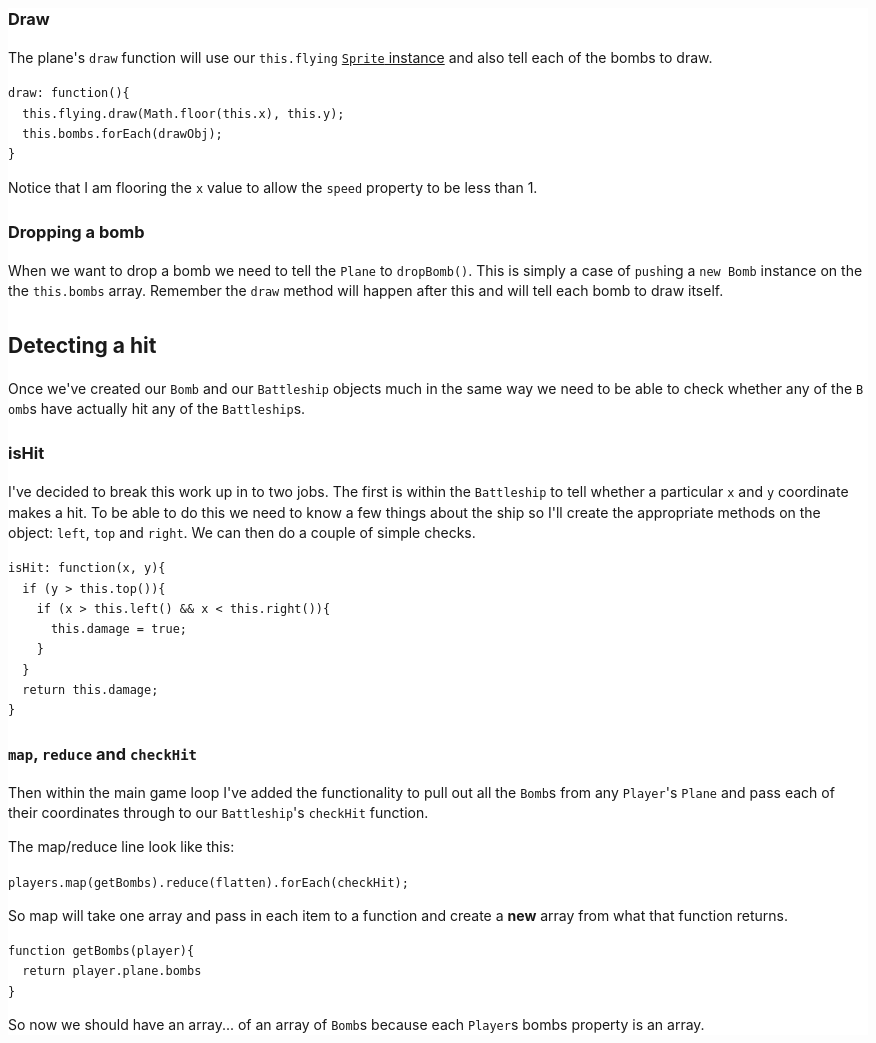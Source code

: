 ### Draw
The plane's `draw` function will use our `this.flying` [`Sprite` instance](/blog/2013/02/11/drawing-sprites-with-canvas) and also tell each of the bombs to draw.

    draw: function(){
      this.flying.draw(Math.floor(this.x), this.y);
      this.bombs.forEach(drawObj);
    }

Notice that I am flooring the `x` value to allow the `speed` property to be less than 1.

### Dropping a bomb
When we want to drop a bomb we need to tell the `Plane` to `dropBomb()`. This is simply a case of `push`ing a `new Bomb` instance on the the `this.bombs` array. Remember the `draw` method will happen after this and will tell each bomb to draw itself.

## Detecting a hit
Once we've created our `Bomb` and our `Battleship` objects much in the same way we need to be able to check whether any of the `Bomb`s have actually hit any of the `Battleship`s.

### isHit
I've decided to break this work up in to two jobs. The first is within the `Battleship` to tell whether a particular `x` and `y` coordinate makes a hit. To be able to do this we need to know a few things about the ship so I'll create the appropriate methods on the object: `left`, `top` and `right`. We can then do a couple of simple checks.

    isHit: function(x, y){
      if (y > this.top()){
        if (x > this.left() && x < this.right()){
          this.damage = true;
        }
      }
      return this.damage;
    }

### `map`, `reduce` and `checkHit`
Then within the main game loop I've added the functionality to pull out all the `Bomb`s from any `Player`'s `Plane` and pass each of their coordinates through to our `Battleship`'s `checkHit` function.

The map/reduce line look like this:

    players.map(getBombs).reduce(flatten).forEach(checkHit);

So map will take one array and pass in each item to a function and create a **new** array from what that function returns.

    function getBombs(player){
      return player.plane.bombs
    }

So now we should have an array... of an array of `Bomb`s because each `Player`s bombs property is an array.
